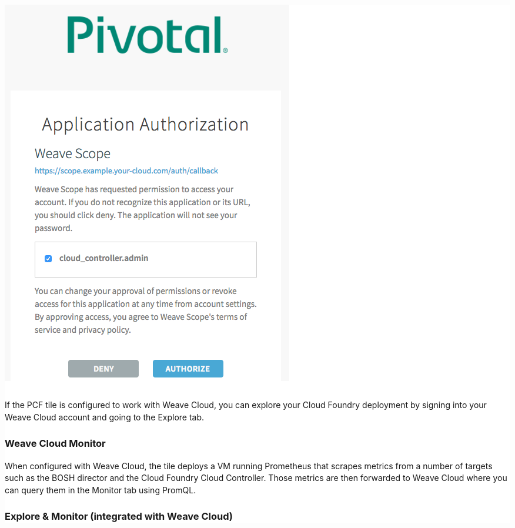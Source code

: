 ![Authorize your app](images/pivotal-authorize-weave-scope.png)

If the PCF tile is configured to work with Weave Cloud, you can explore your Cloud Foundry deployment by signing into your Weave Cloud account and going to the Explore tab.

### <a id="wc-monitor"></a>Weave Cloud Monitor

When configured with Weave Cloud, the tile deploys a VM running Prometheus that scrapes metrics from a number of targets such as the BOSH director and the Cloud Foundry Cloud Controller. Those metrics are then forwarded to Weave Cloud where you can query them in the Monitor tab using PromQL.

### <a id="wc-explore-monitor"></a>Explore & Monitor (integrated with Weave Cloud)
